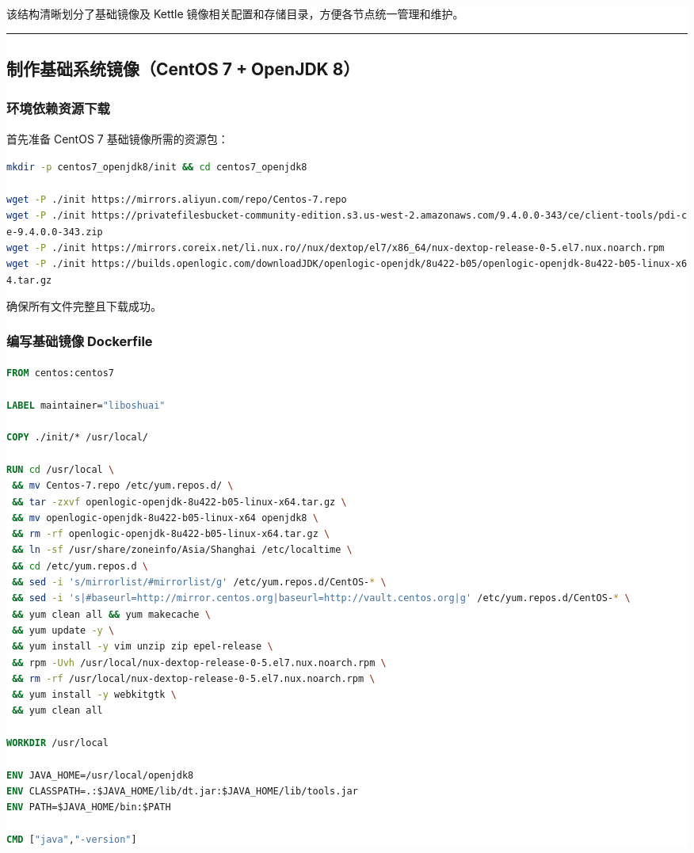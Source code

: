 该结构清晰划分了基础镜像及 Kettle 镜像相关配置和存储目录，方便各节点统一管理和维护。

---

## 制作基础系统镜像（CentOS 7 + OpenJDK 8）

### 环境依赖资源下载

首先准备 CentOS 7 基础镜像所需的资源包：

```bash
mkdir -p centos7_openjdk8/init && cd centos7_openjdk8

wget -P ./init https://mirrors.aliyun.com/repo/Centos-7.repo
wget -P ./init https://privatefilesbucket-community-edition.s3.us-west-2.amazonaws.com/9.4.0.0-343/ce/client-tools/pdi-ce-9.4.0.0-343.zip
wget -P ./init https://mirrors.coreix.net/li.nux.ro//nux/dextop/el7/x86_64/nux-dextop-release-0-5.el7.nux.noarch.rpm
wget -P ./init https://builds.openlogic.com/downloadJDK/openlogic-openjdk/8u422-b05/openlogic-openjdk-8u422-b05-linux-x64.tar.gz
```

确保所有文件完整且下载成功。

### 编写基础镜像 Dockerfile

```dockerfile
FROM centos:centos7

LABEL maintainer="liboshuai"

COPY ./init/* /usr/local/

RUN cd /usr/local \
 && mv Centos-7.repo /etc/yum.repos.d/ \
 && tar -zxvf openlogic-openjdk-8u422-b05-linux-x64.tar.gz \
 && mv openlogic-openjdk-8u422-b05-linux-x64 openjdk8 \
 && rm -rf openlogic-openjdk-8u422-b05-linux-x64.tar.gz \
 && ln -sf /usr/share/zoneinfo/Asia/Shanghai /etc/localtime \
 && cd /etc/yum.repos.d \
 && sed -i 's/mirrorlist/#mirrorlist/g' /etc/yum.repos.d/CentOS-* \
 && sed -i 's|#baseurl=http://mirror.centos.org|baseurl=http://vault.centos.org|g' /etc/yum.repos.d/CentOS-* \
 && yum clean all && yum makecache \
 && yum update -y \
 && yum install -y vim unzip zip epel-release \
 && rpm -Uvh /usr/local/nux-dextop-release-0-5.el7.nux.noarch.rpm \
 && rm -rf /usr/local/nux-dextop-release-0-5.el7.nux.noarch.rpm \
 && yum install -y webkitgtk \
 && yum clean all

WORKDIR /usr/local

ENV JAVA_HOME=/usr/local/openjdk8
ENV CLASSPATH=.:$JAVA_HOME/lib/dt.jar:$JAVA_HOME/lib/tools.jar
ENV PATH=$JAVA_HOME/bin:$PATH

CMD ["java","-version"]
```
